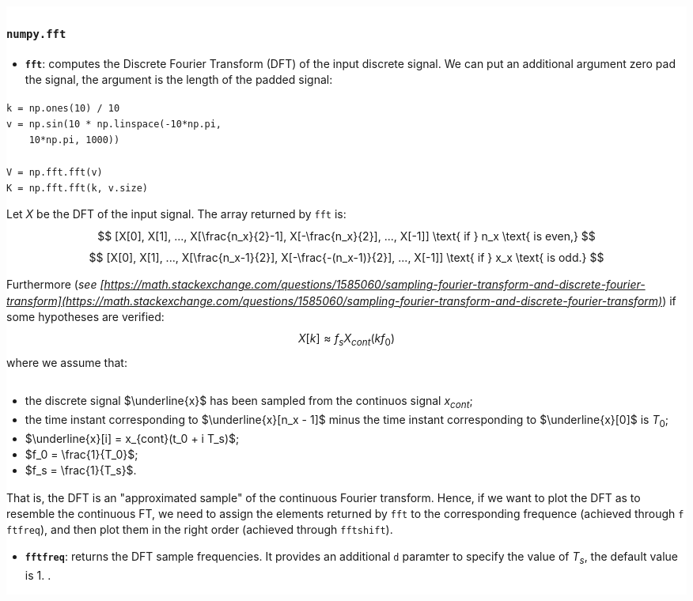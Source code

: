 <div class="multiple-columns without-title">
<div class="column">



</div>
<div class="column">

### **`numpy.fft`**

- **`fft`**: computes the Discrete Fourier Transform (DFT) of the input discrete signal. We can put an additional argument zero pad the signal, the argument is the length of the padded signal:
```
k = np.ones(10) / 10
v = np.sin(10 * np.linspace(-10*np.pi,
    10*np.pi, 1000))

V = np.fft.fft(v)
K = np.fft.fft(k, v.size)
```
Let $X$ be the DFT of the input signal. The array returned by `fft` is:
$$
[X[0], X[1], ..., X[\frac{n_x}{2}-1], X[-\frac{n_x}{2}], ..., X[-1]] \text{ if } n_x \text{ is even,}
$$
$$
[X[0], X[1], ..., X[\frac{n_x-1}{2}], X[-\frac{-(n_x-1)}{2}], ..., X[-1]] \text{ if } x_x \text{ is odd.}
$$

Furthermore (_see [https://math.stackexchange.com/questions/1585060/sampling-fourier-transform-and-discrete-fourier-transform](https://math.stackexchange.com/questions/1585060/sampling-fourier-transform-and-discrete-fourier-transform)_) if some hypotheses are verified:
$$
X[k] \approx f_s X_{cont}(k f_0)
$$
where we assume that:

</div>
<div class="column">

- the discrete signal $\underline{x}$ has been sampled from the continuos signal $x_{cont}$;
- the time instant corresponding to $\underline{x}[n_x - 1]$ minus the time instant corresponding to $\underline{x}[0]$ is $T_0$;
- $\underline{x}[i] = x_{cont}(t_0 + i T_s)$;
- $f_0 = \frac{1}{T_0}$;
- $f_s = \frac{1}{T_s}$.

That is, the DFT is an "approximated sample" of the continuous Fourier transform.
Hence, if we want to plot the DFT as to resemble the continuous FT, we need to assign the elements returned by `fft` to the corresponding frequence (achieved through `fftfreq`), and then plot them in the right order (achieved through `fftshift`).

- **`fftfreq`**: returns the DFT sample frequencies. It provides an additional `d` paramter to specify the value of $T_s$, the default value is 1. .
